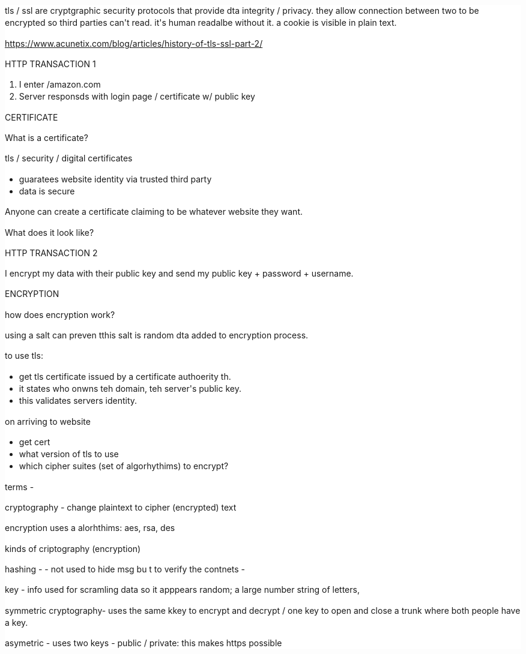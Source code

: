 tls / ssl are cryptgraphic security protocols that provide dta integrity / privacy.  they allow connection between two to be encrypted so third parties can't read.  it's human readalbe without it.  a cookie is visible in plain text. 

https://www.acunetix.com/blog/articles/history-of-tls-ssl-part-2/

HTTP TRANSACTION 1

 1. I enter /amazon.com
 2. Server responsds with login page / certificate w/ public key


CERTIFICATE

What is a certificate? 

tls / security / digital certificates 
- guaratees website identity via trusted third party 
- data is secure 

Anyone can create a certificate claiming to be whatever website they want.

What does it look like? 

HTTP TRANSACTION 2 

I encrypt my data with their public key and send my public key + password + username. 

ENCRYPTION 

how does encryption work? 

using a salt can preven tthis
salt is random dta added to encryption process. 

to use tls: 
- get tls certificate issued by a certificate authoerity th.  
- it states who onwns teh domain, teh server's public key.  
- this validates servers identity.

on arriving to website
- get cert
- what version of tls to use
-  which cipher suites (set of algorhythims) to encrypt? 
  
terms - 

cryptography - change plaintext to cipher (encrypted) text

encryption uses a alorhthims: aes, rsa, des

kinds of criptography (encryption)

hashing - - not used to hide msg bu t to verify the contnets - 

key - info used for scramling data so it apppears random; a large number string of letters, 

symmetric cryptography- uses the same kkey to encrypt and decrypt / one key to open and close a trunk where both people have a key. 

asymetric - uses two keys - public / private: this makes https possible
